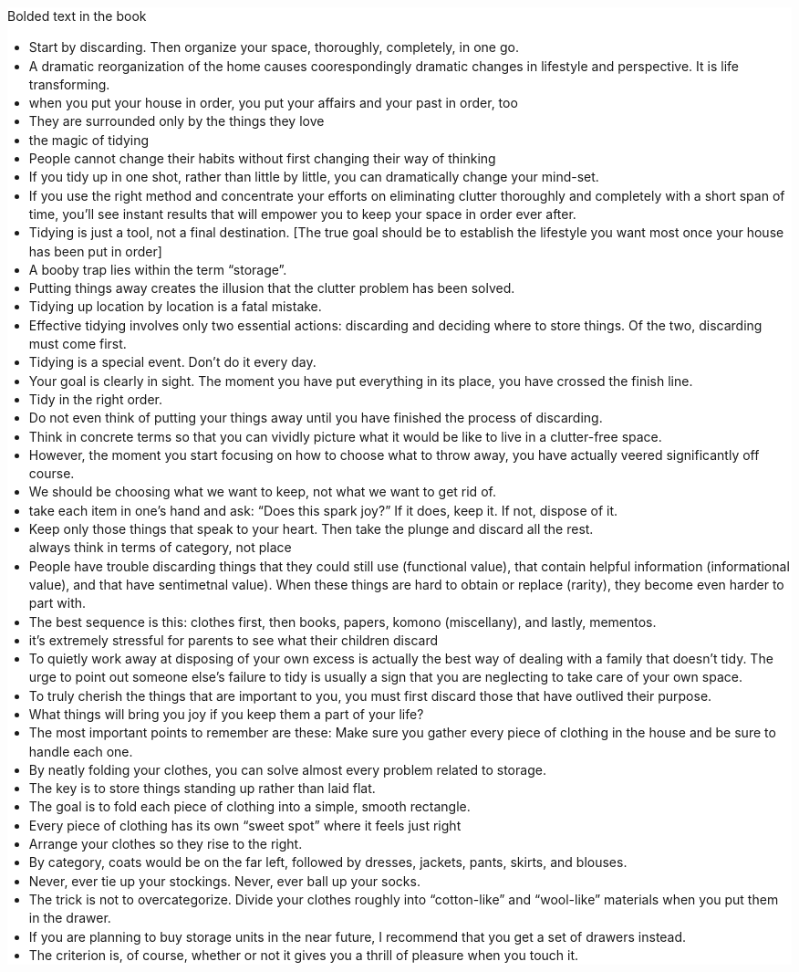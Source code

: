 Bolded text in the book

-   Start by discarding. Then organize your space, thoroughly, completely, in one go.
-   A dramatic reorganization of the home causes coorespondingly dramatic changes in lifestyle and perspective. It is life transforming.
-   when you put your house in order, you put your affairs and your past in order, too
-   They are surrounded only by the things they love
-   the magic of tidying
-   People cannot change their habits without first changing their way of thinking
-   If you tidy up in one shot, rather than little by little, you can dramatically change your mind-set.
-   If you use the right method and concentrate your efforts on eliminating clutter thoroughly and completely with a short span of time, you’ll see instant results that will empower you to keep your space in order ever after.
-   Tidying is just a tool, not a final destination. \[The true goal should be to establish the lifestyle you want most once your house has been put in order\]
-   A booby trap lies within the term “storage”.
-   Putting things away creates the illusion that the clutter problem has been solved.
-   Tidying up location by location is a fatal mistake.
-   Effective tidying involves only two essential actions: discarding and deciding where to store things. Of the two, discarding must come first.
-   Tidying is a special event. Don’t do it every day.
-   Your goal is clearly in sight. The moment you have put everything in its place, you have crossed the finish line.
-   Tidy in the right order.
-   Do not even think of putting your things away until you have finished the process of discarding.
-   Think in concrete terms so that you can vividly picture what it would be like to live in a clutter-free space.
-   However, the moment you start focusing on how to choose what to throw away, you have actually veered significantly off course.
-   We should be choosing what we want to keep, not what we want to get rid of.
-   take each item in one’s hand and ask: “Does this spark joy?” If it does, keep it. If not, dispose of it.
-   Keep only those things that speak to your heart. Then take the plunge and discard all the rest.  
    always think in terms of category, not place
-   People have trouble discarding things that they could still use (functional value), that contain helpful information (informational value), and that have sentimetnal value). When these things are hard to obtain or replace (rarity), they become even harder to part with.
-   The best sequence is this: clothes first, then books, papers, komono (miscellany), and lastly, mementos.
-   it’s extremely stressful for parents to see what their children discard
-   To quietly work away at disposing of your own excess is actually the best way of dealing with a family that doesn’t tidy. The urge to point out someone else’s failure to tidy is usually a sign that you are neglecting to take care of your own space.
-   To truly cherish the things that are important to you, you must first discard those that have outlived their purpose.
-   What things will bring you joy if you keep them a part of your life?
-   The most important points to remember are these: Make sure you gather every piece of clothing in the house and be sure to handle each one.
-   By neatly folding your clothes, you can solve almost every problem related to storage.
-   The key is to store things standing up rather than laid flat.
-   The goal is to fold each piece of clothing into a simple, smooth rectangle.
-   Every piece of clothing has its own “sweet spot” where it feels just right
-   Arrange your clothes so they rise to the right.
-   By category, coats would be on the far left, followed by dresses, jackets, pants, skirts, and blouses.
-   Never, ever tie up your stockings. Never, ever ball up your socks.
-   The trick is not to overcategorize. Divide your clothes roughly into “cotton-like” and “wool-like” materials when you put them in the drawer.
-   If you are planning to buy storage units in the near future, I recommend that you get a set of drawers instead.
-   The criterion is, of course, whether or not it gives you a thrill of pleasure when you touch it.